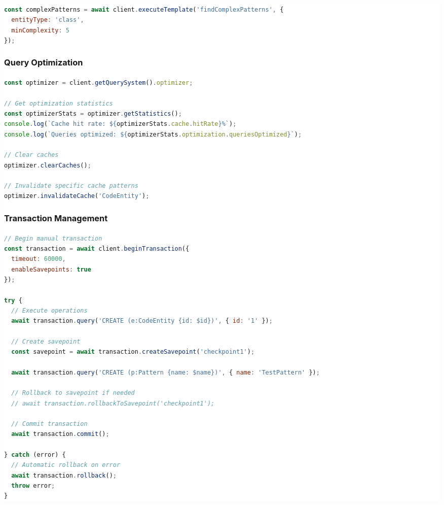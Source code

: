 ```javascript
const complexPatterns = await client.executeTemplate('findComplexPatterns', {
  entityType: 'class',
  minComplexity: 5
});
```

### Query Optimization

```javascript
const optimizer = client.getQuerySystem().optimizer;

// Get optimization statistics
const optimizerStats = optimizer.getStatistics();
console.log(`Cache hit rate: ${optimizerStats.cache.hitRate}%`);
console.log(`Queries optimized: ${optimizerStats.optimization.queriesOptimized}`);

// Clear caches
optimizer.clearCaches();

// Invalidate specific cache patterns
optimizer.invalidateCache('CodeEntity');
```

### Transaction Management

```javascript
// Begin manual transaction
const transaction = await client.beginTransaction({
  timeout: 60000,
  enableSavepoints: true
});

try {
  // Execute operations
  await transaction.query('CREATE (e:CodeEntity {id: $id})', { id: '1' });
  
  // Create savepoint
  const savepoint = await transaction.createSavepoint('checkpoint1');
  
  await transaction.query('CREATE (p:Pattern {name: $name})', { name: 'TestPattern' });
  
  // Rollback to savepoint if needed
  // await transaction.rollbackToSavepoint('checkpoint1');
  
  // Commit transaction
  await transaction.commit();
  
} catch (error) {
  // Automatic rollback on error
  await transaction.rollback();
  throw error;
}
```
